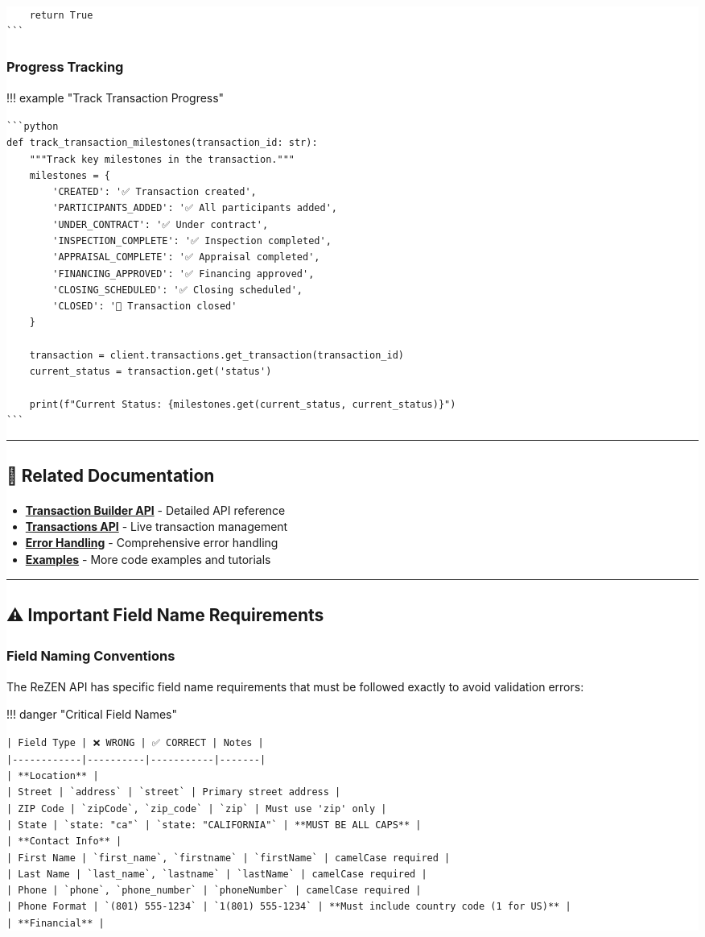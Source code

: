         return True
    ```

### Progress Tracking

!!! example "Track Transaction Progress"

    ```python
    def track_transaction_milestones(transaction_id: str):
        """Track key milestones in the transaction."""
        milestones = {
            'CREATED': '✅ Transaction created',
            'PARTICIPANTS_ADDED': '✅ All participants added',
            'UNDER_CONTRACT': '✅ Under contract',
            'INSPECTION_COMPLETE': '✅ Inspection completed',
            'APPRAISAL_COMPLETE': '✅ Appraisal completed',
            'FINANCING_APPROVED': '✅ Financing approved',
            'CLOSING_SCHEDULED': '✅ Closing scheduled',
            'CLOSED': '🎉 Transaction closed'
        }

        transaction = client.transactions.get_transaction(transaction_id)
        current_status = transaction.get('status')

        print(f"Current Status: {milestones.get(current_status, current_status)}")
    ```

---

## 🔗 Related Documentation

- **[Transaction Builder API](../api/transaction-builder.md)** - Detailed API reference
- **[Transactions API](../api/transactions.md)** - Live transaction management
- **[Error Handling](../reference/exceptions.md)** - Comprehensive error handling
- **[Examples](examples.md)** - More code examples and tutorials

---

## ⚠️ Important Field Name Requirements

### Field Naming Conventions

The ReZEN API has specific field name requirements that must be followed exactly to avoid validation errors:

!!! danger "Critical Field Names"

    | Field Type | ❌ WRONG | ✅ CORRECT | Notes |
    |------------|----------|-----------|-------|
    | **Location** |
    | Street | `address` | `street` | Primary street address |
    | ZIP Code | `zipCode`, `zip_code` | `zip` | Must use 'zip' only |
    | State | `state: "ca"` | `state: "CALIFORNIA"` | **MUST BE ALL CAPS** |
    | **Contact Info** |
    | First Name | `first_name`, `firstname` | `firstName` | camelCase required |
    | Last Name | `last_name`, `lastname` | `lastName` | camelCase required |
    | Phone | `phone`, `phone_number` | `phoneNumber` | camelCase required |
    | Phone Format | `(801) 555-1234` | `1(801) 555-1234` | **Must include country code (1 for US)** |
    | **Financial** |